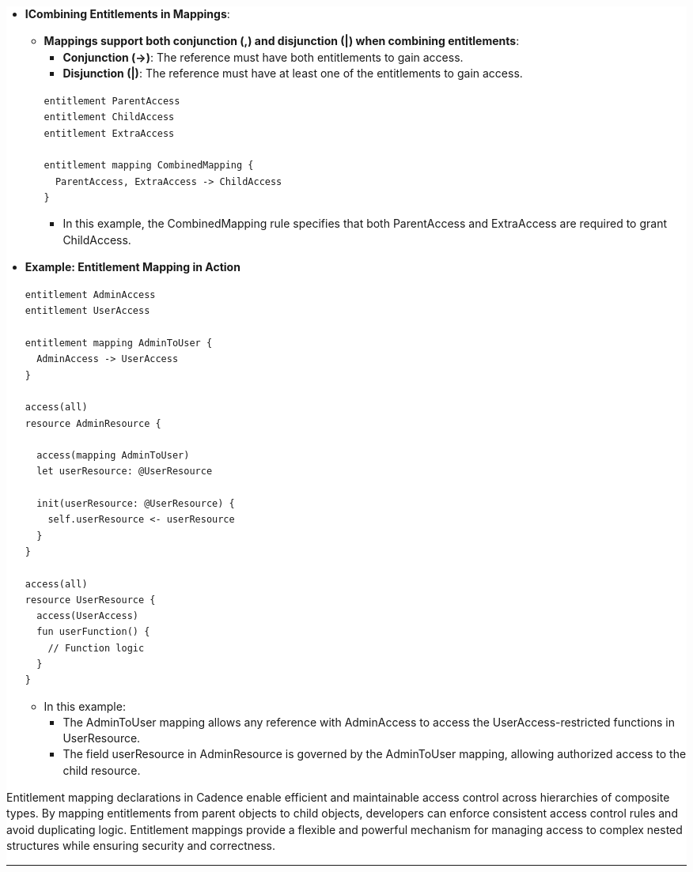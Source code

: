 - **ICombining Entitlements in Mappings**:
  - **Mappings support both conjunction (,) and disjunction (|) when combining entitlements**:
    - **Conjunction (->)**: The reference must have both entitlements to gain access.
    - **Disjunction (|)**: The reference must have at least one of the entitlements to gain access.
    ```cadence
    entitlement ParentAccess
    entitlement ChildAccess
    entitlement ExtraAccess
    
    entitlement mapping CombinedMapping {
      ParentAccess, ExtraAccess -> ChildAccess
    }
    ```
    - In this example, the CombinedMapping rule specifies that both ParentAccess and ExtraAccess are required to grant ChildAccess.

- **Example: Entitlement Mapping in Action**
  ```cadence
  entitlement AdminAccess
  entitlement UserAccess
  
  entitlement mapping AdminToUser {
    AdminAccess -> UserAccess
  }
  
  access(all)
  resource AdminResource {
    
    access(mapping AdminToUser)
    let userResource: @UserResource
    
    init(userResource: @UserResource) {
      self.userResource <- userResource
    }
  }
  
  access(all)
  resource UserResource {
    access(UserAccess)
    fun userFunction() {
      // Function logic
    }
  }
  ```
  - In this example:
    - The AdminToUser mapping allows any reference with AdminAccess to access the UserAccess-restricted functions in UserResource.
    - The field userResource in AdminResource is governed by the AdminToUser mapping, allowing authorized access to the child resource.

Entitlement mapping declarations in Cadence enable efficient and maintainable access control across hierarchies of composite types. By mapping entitlements from parent objects to child objects, developers can enforce consistent access control rules and avoid duplicating logic. Entitlement mappings provide a flexible and powerful mechanism for managing access to complex nested structures while ensuring security and correctness.

---